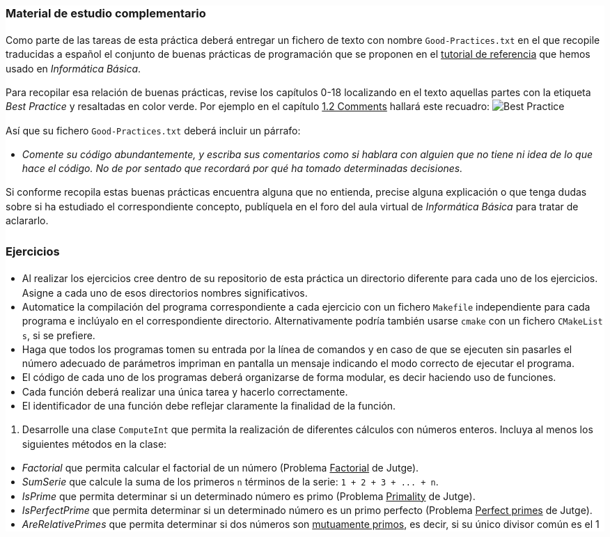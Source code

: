 ### Material de estudio complementario
Como parte de las tareas de esta práctica deberá entregar un fichero de texto con nombre `Good-Practices.txt`
en el que recopile traducidas a español el conjunto de buenas prácticas de programación que se proponen en el 
[tutorial de referencia](https://www.learncpp.com/)
que hemos usado en *Informática Básica*.

Para recopilar esa relación de buenas prácticas, revise los capítulos 0-18 localizando en el texto aquellas
partes con la etiqueta *Best Practice* y resaltadas en color verde.
Por ejemplo en el capítulo 
[1.2 Comments](https://www.learncpp.com/cpp-tutorial/comments/)
hallará este recuadro:
![Best Practice](https://raw.githubusercontent.com/IB-2022-2023/P12-OOP/main/best-prctice.png "Best Practice")

Así que su fichero `Good-Practices.txt` deberá incluir un párrafo:

* *Comente su código abundantemente, y escriba sus comentarios como si hablara con alguien que no tiene ni idea de lo que hace el código. 
No de por sentado que recordará por qué ha tomado determinadas decisiones.*

Si conforme recopila estas buenas prácticas encuentra alguna que no entienda, precise alguna explicación
o que tenga dudas sobre si ha estudiado el correspondiente concepto, publíquela en el foro del aula virtual 
de *Informática Básica* para tratar de aclararlo.

### Ejercicios
* Al realizar los ejercicios cree dentro de su repositorio de esta práctica un directorio diferente
para cada uno de los ejercicios.
Asigne a cada uno de esos directorios nombres significativos.
* Automatice la compilación del programa correspondiente a cada ejercicio con un fichero `Makefile`
independiente para cada programa e inclúyalo en el correspondiente directorio. 
Alternativamente podría también usarse `cmake` con un fichero `CMakeLists`, si se prefiere.
* Haga que todos los programas tomen su entrada por la línea de comandos y en caso de que se ejecuten sin
  pasarles el número adecuado de parámetros impriman en pantalla un mensaje indicando el modo correcto de
  ejecutar el programa.
* El código de cada uno de los programas deberá organizarse de forma modular, es decir haciendo uso de funciones.
* Cada función deberá realizar una única tarea y hacerlo correctamente.
* El identificador de una función debe reflejar claramente la finalidad de la función.

1. Desarrolle una clase `ComputeInt` que permita la realización de diferentes cálculos con números enteros.
Incluya al menos los siguientes métodos en la clase:
* *Factorial* que permita calcular el factorial de un número (Problema
[Factorial](https://jutge.org/problems/P48997_es)
de Jutge).
* *SumSerie* que calcule la suma de los primeros `n` términos de la serie: `1 + 2 + 3 + ... + n`.
* *IsPrime* que permita determinar si un determinado número es primo (Problema
[Primality](https://jutge.org/problems/P48713)
de Jutge).
* *IsPerfectPrime* que permita determinar si un determinado número es un primo perfecto (Problema
[Perfect primes](https://jutge.org/problems/P90664_en) 
de Jutge).
* *AreRelativePrimes* que permita determinar si dos números son
[mutuamente primos](https://en.wikipedia.org/wiki/Coprime_integers),
es decir, si su único divisor común es el 1
